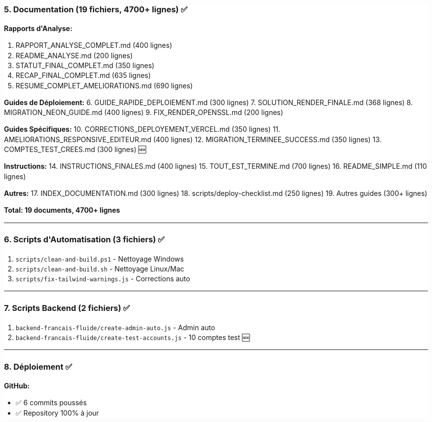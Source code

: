 
### 5. Documentation (19 fichiers, 4700+ lignes) ✅

**Rapports d'Analyse:**
1. RAPPORT_ANALYSE_COMPLET.md (400 lignes)
2. README_ANALYSE.md (200 lignes)
3. STATUT_FINAL_COMPLET.md (350 lignes)
4. RECAP_FINAL_COMPLET.md (635 lignes)
5. RESUME_COMPLET_AMELIORATIONS.md (690 lignes)

**Guides de Déploiement:**
6. GUIDE_RAPIDE_DEPLOIEMENT.md (300 lignes)
7. SOLUTION_RENDER_FINALE.md (368 lignes)
8. MIGRATION_NEON_GUIDE.md (400 lignes)
9. FIX_RENDER_OPENSSL.md (200 lignes)

**Guides Spécifiques:**
10. CORRECTIONS_DEPLOYEMENT_VERCEL.md (350 lignes)
11. AMELIORATIONS_RESPONSIVE_EDITEUR.md (400 lignes)
12. MIGRATION_TERMINEE_SUCCESS.md (350 lignes)
13. COMPTES_TEST_CREES.md (300 lignes) 🆕

**Instructions:**
14. INSTRUCTIONS_FINALES.md (400 lignes)
15. TOUT_EST_TERMINE.md (700 lignes)
16. README_SIMPLE.md (110 lignes)

**Autres:**
17. INDEX_DOCUMENTATION.md (300 lignes)
18. scripts/deploy-checklist.md (250 lignes)
19. Autres guides (300+ lignes)

**Total: 19 documents, 4700+ lignes**

---

### 6. Scripts d'Automatisation (3 fichiers) ✅

1. `scripts/clean-and-build.ps1` - Nettoyage Windows
2. `scripts/clean-and-build.sh` - Nettoyage Linux/Mac
3. `scripts/fix-tailwind-warnings.js` - Corrections auto

---

### 7. Scripts Backend (2 fichiers) ✅

1. `backend-francais-fluide/create-admin-auto.js` - Admin auto
2. `backend-francais-fluide/create-test-accounts.js` - 10 comptes test 🆕

---

### 8. Déploiement ✅

**GitHub:**
- ✅ 6 commits poussés
- ✅ Repository 100% à jour

